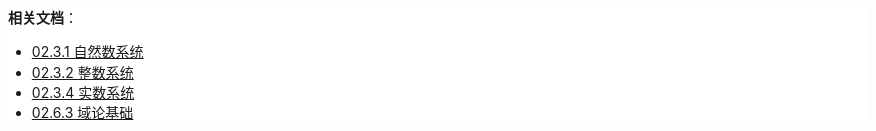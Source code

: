 
**相关文档**：

- [02.3.1 自然数系统](./02.3.1_Natural_Number_System.md)
- [02.3.2 整数系统](./02.3.2_Integer_System.md)
- [02.3.4 实数系统](./02.3.4_Real_Number_System.md)
- [02.6.3 域论基础](./02.6.3_Field_Theory.md)
